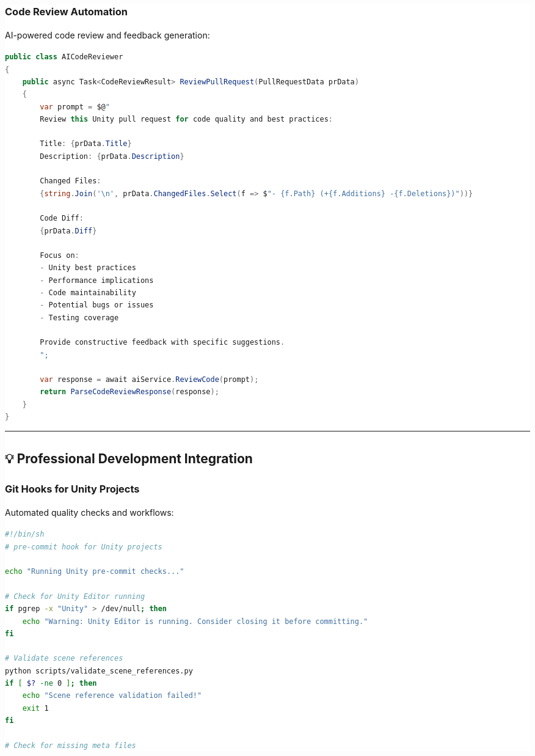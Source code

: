 ### Code Review Automation
AI-powered code review and feedback generation:

```csharp
public class AICodeReviewer
{
    public async Task<CodeReviewResult> ReviewPullRequest(PullRequestData prData)
    {
        var prompt = $@"
        Review this Unity pull request for code quality and best practices:
        
        Title: {prData.Title}
        Description: {prData.Description}
        
        Changed Files:
        {string.Join('\n', prData.ChangedFiles.Select(f => $"- {f.Path} (+{f.Additions} -{f.Deletions})"))}
        
        Code Diff:
        {prData.Diff}
        
        Focus on:
        - Unity best practices
        - Performance implications
        - Code maintainability
        - Potential bugs or issues
        - Testing coverage
        
        Provide constructive feedback with specific suggestions.
        ";
        
        var response = await aiService.ReviewCode(prompt);
        return ParseCodeReviewResponse(response);
    }
}
```

---

## 💡 Professional Development Integration

### Git Hooks for Unity Projects
Automated quality checks and workflows:

```bash
#!/bin/sh
# pre-commit hook for Unity projects

echo "Running Unity pre-commit checks..."

# Check for Unity Editor running
if pgrep -x "Unity" > /dev/null; then
    echo "Warning: Unity Editor is running. Consider closing it before committing."
fi

# Validate scene references
python scripts/validate_scene_references.py
if [ $? -ne 0 ]; then
    echo "Scene reference validation failed!"
    exit 1
fi

# Check for missing meta files
```
